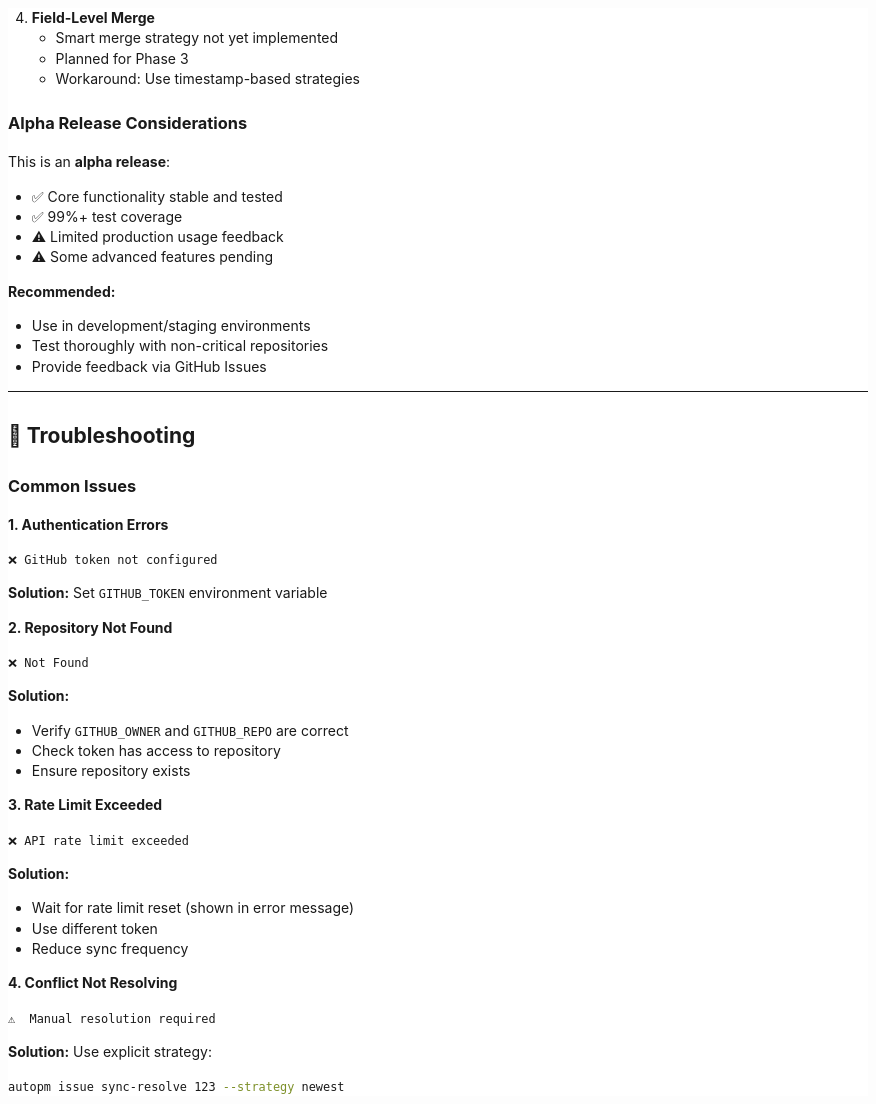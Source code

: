 4. **Field-Level Merge**
   - Smart merge strategy not yet implemented
   - Planned for Phase 3
   - Workaround: Use timestamp-based strategies

### Alpha Release Considerations

This is an **alpha release**:
- ✅ Core functionality stable and tested
- ✅ 99%+ test coverage
- ⚠️ Limited production usage feedback
- ⚠️ Some advanced features pending

**Recommended:**
- Use in development/staging environments
- Test thoroughly with non-critical repositories
- Provide feedback via GitHub Issues

---

## 🐛 Troubleshooting

### Common Issues

**1. Authentication Errors**
```
❌ GitHub token not configured
```
**Solution:** Set `GITHUB_TOKEN` environment variable

**2. Repository Not Found**
```
❌ Not Found
```
**Solution:**
- Verify `GITHUB_OWNER` and `GITHUB_REPO` are correct
- Check token has access to repository
- Ensure repository exists

**3. Rate Limit Exceeded**
```
❌ API rate limit exceeded
```
**Solution:**
- Wait for rate limit reset (shown in error message)
- Use different token
- Reduce sync frequency

**4. Conflict Not Resolving**
```
⚠️  Manual resolution required
```
**Solution:** Use explicit strategy:
```bash
autopm issue sync-resolve 123 --strategy newest
```
